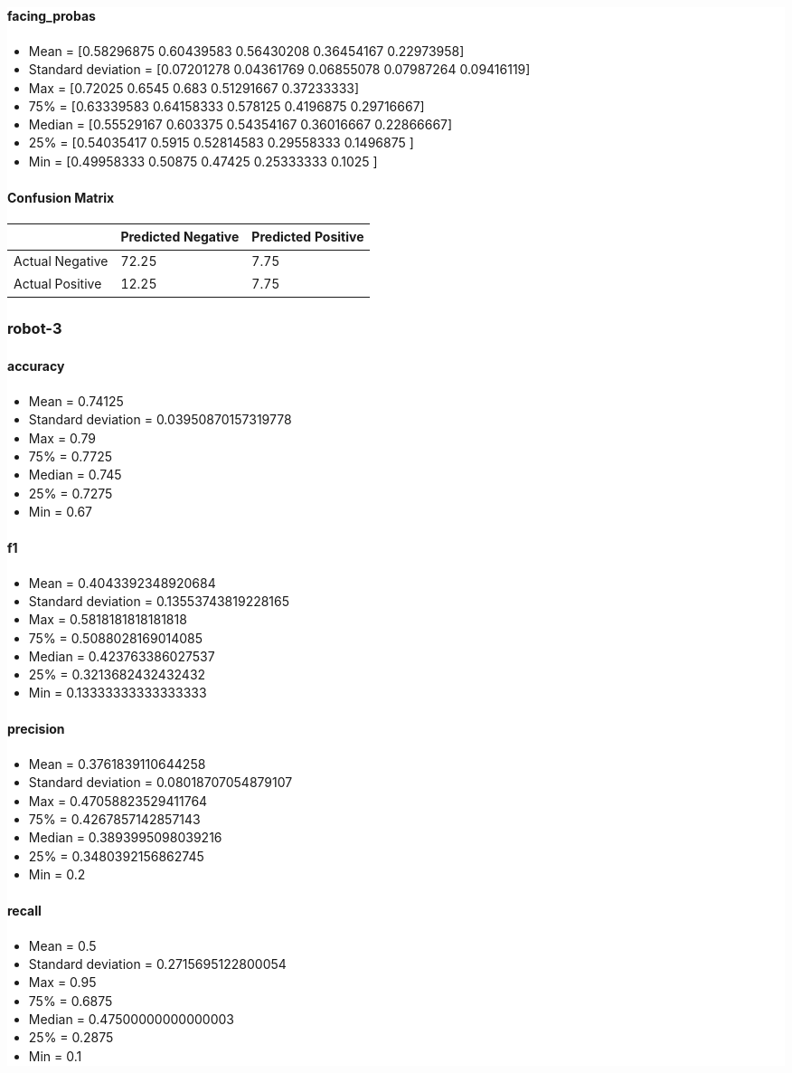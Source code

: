 #### facing_probas
- Mean = [0.58296875 0.60439583 0.56430208 0.36454167 0.22973958]
- Standard deviation = [0.07201278 0.04361769 0.06855078 0.07987264 0.09416119]
- Max = [0.72025    0.6545     0.683      0.51291667 0.37233333]
- 75% = [0.63339583 0.64158333 0.578125   0.4196875  0.29716667]
- Median = [0.55529167 0.603375   0.54354167 0.36016667 0.22866667]
- 25% = [0.54035417 0.5915     0.52814583 0.29558333 0.1496875 ]
- Min = [0.49958333 0.50875    0.47425    0.25333333 0.1025    ]

#### Confusion Matrix
|  | Predicted Negative | Predicted Positive |
| --- | --- | --- |
| Actual Negative | 72.25 | 7.75 |
| Actual Positive | 12.25 | 7.75 |

### robot-3
#### accuracy
- Mean = 0.74125
- Standard deviation = 0.03950870157319778
- Max = 0.79
- 75% = 0.7725
- Median = 0.745
- 25% = 0.7275
- Min = 0.67

#### f1
- Mean = 0.4043392348920684
- Standard deviation = 0.13553743819228165
- Max = 0.5818181818181818
- 75% = 0.5088028169014085
- Median = 0.423763386027537
- 25% = 0.3213682432432432
- Min = 0.13333333333333333

#### precision
- Mean = 0.3761839110644258
- Standard deviation = 0.08018707054879107
- Max = 0.47058823529411764
- 75% = 0.4267857142857143
- Median = 0.3893995098039216
- 25% = 0.3480392156862745
- Min = 0.2

#### recall
- Mean = 0.5
- Standard deviation = 0.2715695122800054
- Max = 0.95
- 75% = 0.6875
- Median = 0.47500000000000003
- 25% = 0.2875
- Min = 0.1
